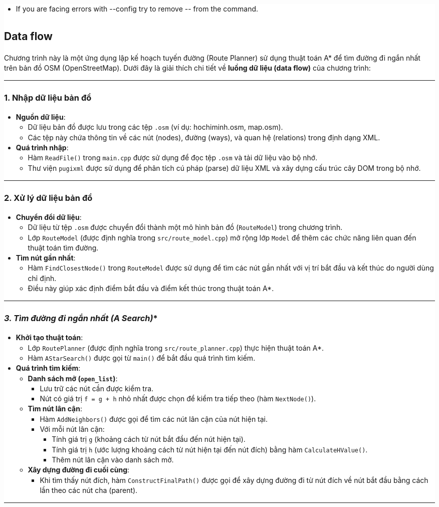 
* If you are facing errors with --config try to remove -- from the command.


## Data flow
Chương trình này là một ứng dụng lập kế hoạch tuyến đường (Route Planner) sử dụng thuật toán A* để tìm đường đi ngắn nhất trên bản đồ OSM (OpenStreetMap). Dưới đây là giải thích chi tiết về **luồng dữ liệu (data flow)** của chương trình:

---

### **1. Nhập dữ liệu bản đồ**
- **Nguồn dữ liệu**:
  - Dữ liệu bản đồ được lưu trong các tệp `.osm` (ví dụ: hochiminh.osm, map.osm).
  - Các tệp này chứa thông tin về các nút (nodes), đường (ways), và quan hệ (relations) trong định dạng XML.
- **Quá trình nhập**:
  - Hàm `ReadFile()` trong `main.cpp` được sử dụng để đọc tệp `.osm` và tải dữ liệu vào bộ nhớ.
  - Thư viện `pugixml` được sử dụng để phân tích cú pháp (parse) dữ liệu XML và xây dựng cấu trúc cây DOM trong bộ nhớ.

---

### **2. Xử lý dữ liệu bản đồ**
- **Chuyển đổi dữ liệu**:
  - Dữ liệu từ tệp `.osm` được chuyển đổi thành một mô hình bản đồ (`RouteModel`) trong chương trình.
  - Lớp `RouteModel` (được định nghĩa trong `src/route_model.cpp`) mở rộng lớp `Model` để thêm các chức năng liên quan đến thuật toán tìm đường.
- **Tìm nút gần nhất**:
  - Hàm `FindClosestNode()` trong `RouteModel` được sử dụng để tìm các nút gần nhất với vị trí bắt đầu và kết thúc do người dùng chỉ định.
  - Điều này giúp xác định điểm bắt đầu và điểm kết thúc trong thuật toán A*.

---

### **3. Tìm đường đi ngắn nhất (A* Search)**
- **Khởi tạo thuật toán**:
  - Lớp `RoutePlanner` (được định nghĩa trong `src/route_planner.cpp`) thực hiện thuật toán A*.
  - Hàm `AStarSearch()` được gọi từ `main()` để bắt đầu quá trình tìm kiếm.
- **Quá trình tìm kiếm**:
  - **Danh sách mở (`open_list`)**:
    - Lưu trữ các nút cần được kiểm tra.
    - Nút có giá trị `f = g + h` nhỏ nhất được chọn để kiểm tra tiếp theo (hàm `NextNode()`).
  - **Tìm nút lân cận**:
    - Hàm `AddNeighbors()` được gọi để tìm các nút lân cận của nút hiện tại.
    - Với mỗi nút lân cận:
      - Tính giá trị `g` (khoảng cách từ nút bắt đầu đến nút hiện tại).
      - Tính giá trị `h` (ước lượng khoảng cách từ nút hiện tại đến nút đích) bằng hàm `CalculateHValue()`.
      - Thêm nút lân cận vào danh sách mở.
  - **Xây dựng đường đi cuối cùng**:
    - Khi tìm thấy nút đích, hàm `ConstructFinalPath()` được gọi để xây dựng đường đi từ nút đích về nút bắt đầu bằng cách lần theo các nút cha (parent).

---